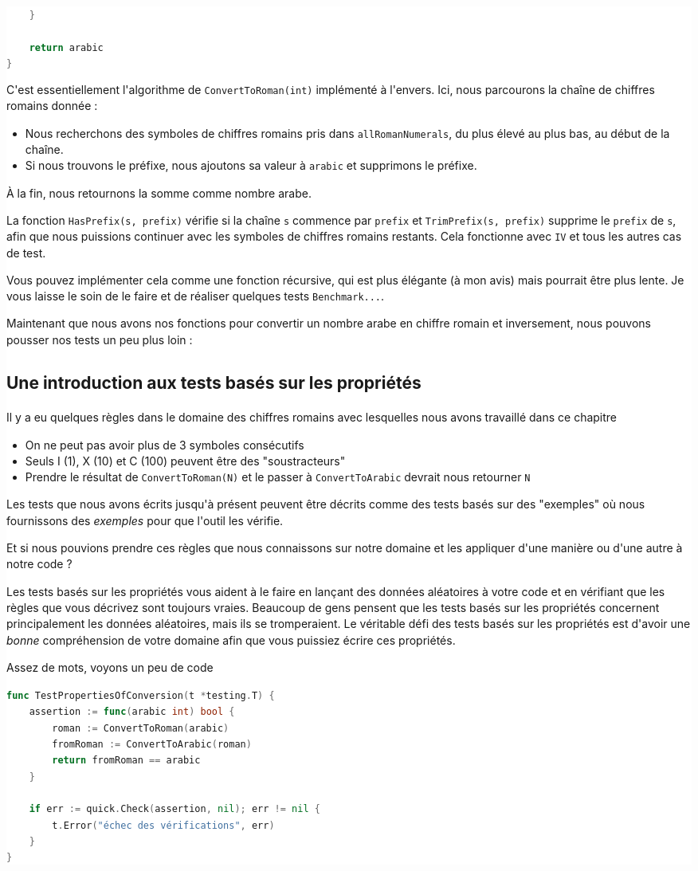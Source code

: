 ```go
	}

	return arabic
}
```

C'est essentiellement l'algorithme de `ConvertToRoman(int)` implémenté à l'envers. Ici, nous parcourons la chaîne de chiffres romains donnée :
- Nous recherchons des symboles de chiffres romains pris dans `allRomanNumerals`, du plus élevé au plus bas, au début de la chaîne.
- Si nous trouvons le préfixe, nous ajoutons sa valeur à `arabic` et supprimons le préfixe.

À la fin, nous retournons la somme comme nombre arabe.

La fonction `HasPrefix(s, prefix)` vérifie si la chaîne `s` commence par `prefix` et `TrimPrefix(s, prefix)` supprime le `prefix` de `s`, afin que nous puissions continuer avec les symboles de chiffres romains restants. Cela fonctionne avec `IV` et tous les autres cas de test.

Vous pouvez implémenter cela comme une fonction récursive, qui est plus élégante (à mon avis) mais pourrait être plus lente. Je vous laisse le soin de le faire et de réaliser quelques tests `Benchmark...`.

Maintenant que nous avons nos fonctions pour convertir un nombre arabe en chiffre romain et inversement, nous pouvons pousser nos tests un peu plus loin :

## Une introduction aux tests basés sur les propriétés

Il y a eu quelques règles dans le domaine des chiffres romains avec lesquelles nous avons travaillé dans ce chapitre

- On ne peut pas avoir plus de 3 symboles consécutifs
- Seuls I (1), X (10) et C (100) peuvent être des "soustracteurs"
- Prendre le résultat de `ConvertToRoman(N)` et le passer à `ConvertToArabic` devrait nous retourner `N`

Les tests que nous avons écrits jusqu'à présent peuvent être décrits comme des tests basés sur des "exemples" où nous fournissons des _exemples_ pour que l'outil les vérifie.

Et si nous pouvions prendre ces règles que nous connaissons sur notre domaine et les appliquer d'une manière ou d'une autre à notre code ?

Les tests basés sur les propriétés vous aident à le faire en lançant des données aléatoires à votre code et en vérifiant que les règles que vous décrivez sont toujours vraies. Beaucoup de gens pensent que les tests basés sur les propriétés concernent principalement les données aléatoires, mais ils se tromperaient. Le véritable défi des tests basés sur les propriétés est d'avoir une _bonne_ compréhension de votre domaine afin que vous puissiez écrire ces propriétés.

Assez de mots, voyons un peu de code

```go
func TestPropertiesOfConversion(t *testing.T) {
	assertion := func(arabic int) bool {
		roman := ConvertToRoman(arabic)
		fromRoman := ConvertToArabic(roman)
		return fromRoman == arabic
	}

	if err := quick.Check(assertion, nil); err != nil {
		t.Error("échec des vérifications", err)
	}
}
```
